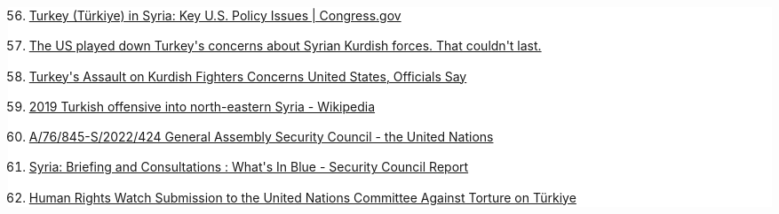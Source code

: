 56. [Turkey (Türkiye) in Syria: Key U.S. Policy Issues \| Congress.gov](https://www.congress.gov/crs-product/IN12473)

57. [The US played down Turkey's concerns about Syrian Kurdish forces. That couldn't last.](https://www.brookings.edu/articles/the-us-played-down-turkeys-concerns-about-syrian-kurdish-forces-that-couldnt-last/)

58. [Turkey's Assault on Kurdish Fighters Concerns United States, Officials Say](https://www.defense.gov/News/News-Stories/Article/Article/1424359/turkeys-assault-on-kurdish-fighters-concerns-united-states-officials-say/)

59. [2019 Turkish offensive into north-eastern Syria - Wikipedia](https://en.wikipedia.org/wiki/2019_Turkish_offensive_into_north-eastern_Syria)

60. [A/76/845-S/2022/424 General Assembly Security Council - the United Nations](https://docs.un.org/en/S/2022/424)

61. [Syria: Briefing and Consultations : What's In Blue - Security Council Report](https://www.securitycouncilreport.org/whatsinblue/2025/03/syria-briefing-and-consultations-11.php)

62. [Human Rights Watch Submission to the United Nations Committee Against Torture on Türkiye](https://www.hrw.org/news/2024/07/15/human-rights-watch-submission-united-nations-committee-against-torture-turkiye)
